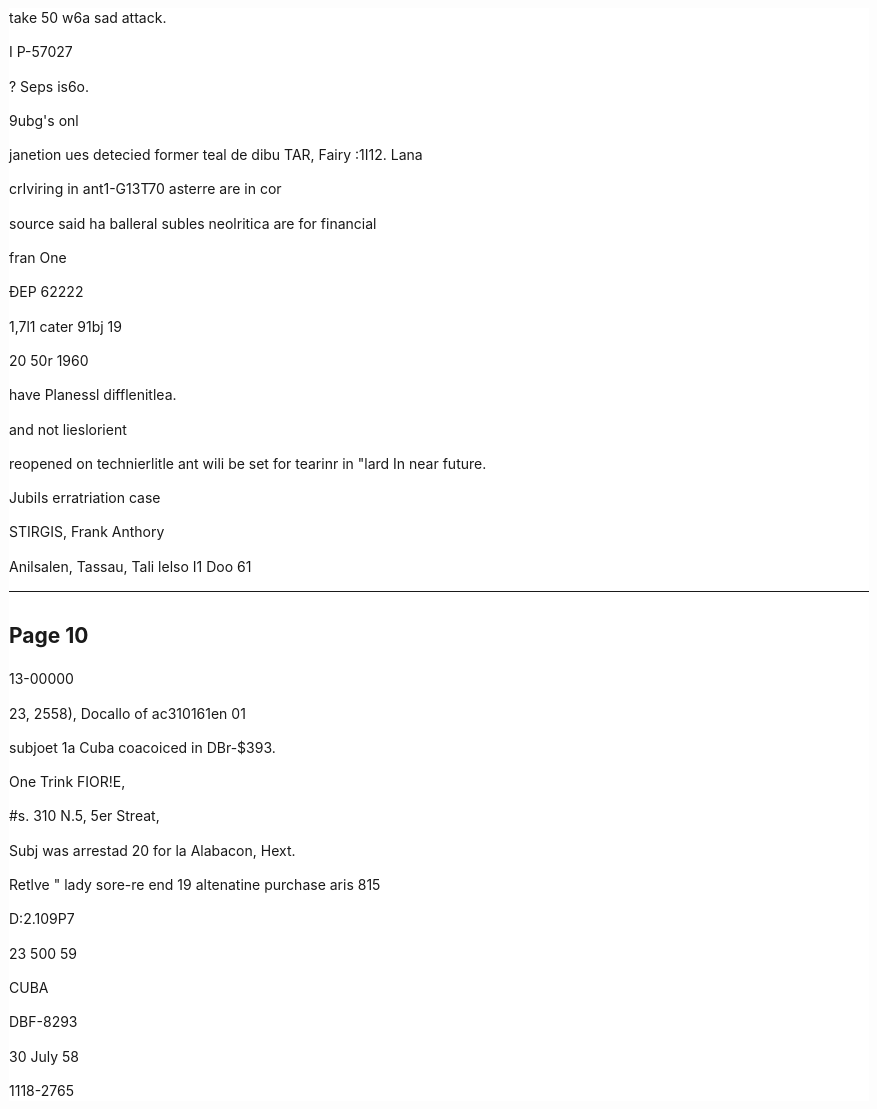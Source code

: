 take 50 w6a sad attack.

I P-57027

? Seps is6o.

9ubg's onl

janetion ues detecied former teal de dibu TAR, Fairy :1I12. Lana

crIviring in ant1-G13T70 asterre are in cor

source said ha balleral subles neolritica are for financial

fran One

ĐEP 62222

1,7l1 cater 91bj 19

20 50r 1960

have Planessl difflenitlea.

and not lieslorient

reopened on technierlitle ant wili be set for tearinr in "lard In near future.

JubiIs erratriation case

STIRGIS, Frank Anthory

Anilsalen, Tassau, Tali lelso I1 Doo 61

---

## Page 10

13-00000

23, 2558), Docallo of ac310161en 01

subjoet 1a Cuba coacoiced in DBr-$393.

One Trink FIOR!E,

#s. 310 N.5, 5er Streat,

Subj was arrestad 20 for la Alabacon, Hext.

Retlve " lady sore-re end 19 altenatine purchase aris 815

D:2.109P7

23 500 59

CUBA

DBF-8293

30 July 58

1118-2765
